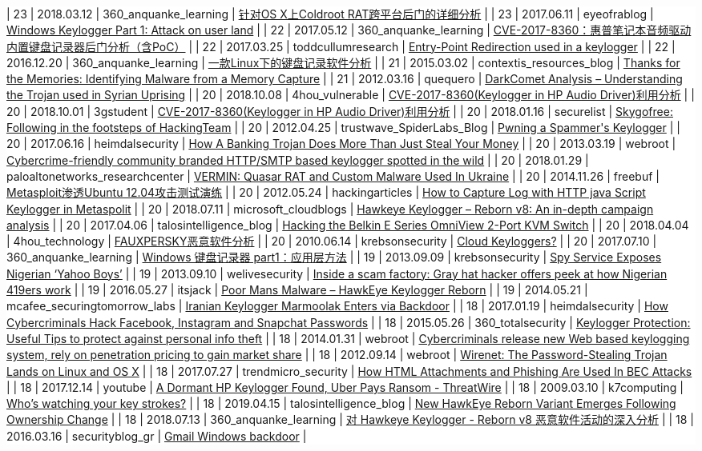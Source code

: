 | 23 | 2018.03.12 | 360_anquanke_learning | [针对OS X上Coldroot RAT跨平台后门的详细分析](https://www.anquanke.com/post/id/100727/) |
| 23 | 2017.06.11 | eyeofrablog | [Windows Keylogger Part 1: Attack on user land](https://eyeofrablog.wordpress.com/2017/06/11/windows-keylogger-part-1-attack-on-user-land/) |
| 22 | 2017.05.12 | 360_anquanke_learning | [CVE-2017-8360：惠普笔记本音频驱动内置键盘记录器后门分析（含PoC）](https://www.anquanke.com/post/id/86077/) |
| 22 | 2017.03.25 | toddcullumresearch | [Entry-Point Redirection used in a keylogger](https://toddcullumresearch.com/2017/03/25/entry-point-redirection-used-in-a-keylogger/) |
| 22 | 2016.12.20 | 360_anquanke_learning | [一款Linux下的键盘记录软件分析](https://www.anquanke.com/post/id/85156/) |
| 21 | 2015.03.02 | contextis_resources_blog | [Thanks for the Memories: Identifying Malware from a Memory Capture](https://www.contextis.com/blog/thanks-for-the-memories-identifying-malware-from-a-memory-capture) |
| 21 | 2012.03.16 | quequero | [DarkComet Analysis – Understanding the Trojan used in Syrian Uprising](https://quequero.org/2012/03/darkcomet-analysis-understanding-the-trojan-used-in-syrian-uprising/) |
| 20 | 2018.10.08 | 4hou_vulnerable | [CVE-2017-8360(Keylogger in HP Audio Driver)利用分析](http://www.4hou.com/vulnerable/13895.html) |
| 20 | 2018.10.01 | 3gstudent | [CVE-2017-8360(Keylogger in HP Audio Driver)利用分析](https://3gstudent.github.io/3gstudent.github.io/CVE-2017-8360(Keylogger-in-HP-Audio-Driver)%E5%88%A9%E7%94%A8%E5%88%86%E6%9E%90/) |
| 20 | 2018.01.16 | securelist | [Skygofree: Following in the footsteps of HackingTeam](https://securelist.com/skygofree-following-in-the-footsteps-of-hackingteam/83603/) |
| 20 | 2012.04.25 | trustwave_SpiderLabs_Blog | [Pwning a Spammer's Keylogger](https://www.trustwave.com/Resources/SpiderLabs-Blog/Pwning-a-Spammer-s-Keylogger/) |
| 20 | 2017.06.16 | heimdalsecurity | [How A Banking Trojan Does More Than Just Steal Your Money](https://heimdalsecurity.com/blog/banking-trojan/) |
| 20 | 2013.03.19 | webroot | [Cybercrime-friendly community branded HTTP/SMTP based keylogger spotted in the wild](https://www.webroot.com/blog/2013/03/19/cybercrime-friendly-community-branded-httpsmtp-based-keylogger-spotted-in-the-wild/) |
| 20 | 2018.01.29 | paloaltonetworks_researchcenter | [VERMIN: Quasar RAT and Custom Malware Used In Ukraine](https://researchcenter.paloaltonetworks.com/2018/01/unit42-vermin-quasar-rat-custom-malware-used-ukraine/) |
| 20 | 2014.11.26 | freebuf | [Metasploit渗透Ubuntu 12.04攻击测试演练](http://www.freebuf.com/articles/system/52692.html) |
| 20 | 2012.05.24 | hackingarticles | [How to Capture Log with HTTP java Script Keylogger in Metaspolit](http://www.hackingarticles.in/how-to-capture-log-with-http-java-script-keylogger-in-metaspolit/) |
| 20 | 2018.07.11 | microsoft_cloudblogs | [Hawkeye Keylogger – Reborn v8: An in-depth campaign analysis](https://cloudblogs.microsoft.com/microsoftsecure/2018/07/11/hawkeye-keylogger-reborn-v8-an-in-depth-campaign-analysis/) |
| 20 | 2017.04.06 | talosintelligence_blog | [Hacking the Belkin E Series OmniView 2-Port KVM Switch](https://blog.talosintelligence.com/2017/04/hacking-belkin-e-series-omniview-2-port.html) |
| 20 | 2018.04.04 | 4hou_technology | [FAUXPERSKY恶意软件分析](http://www.4hou.com/technology/10964.html) |
| 20 | 2010.06.14 | krebsonsecurity | [Cloud Keyloggers?](https://krebsonsecurity.com/2010/06/cloud-keyloggers/) |
| 20 | 2017.07.10 | 360_anquanke_learning | [Windows 键盘记录器 part1：应用层方法](https://www.anquanke.com/post/id/86403/) |
| 19 | 2013.09.09 | krebsonsecurity | [Spy Service Exposes Nigerian ‘Yahoo Boys’](https://krebsonsecurity.com/2013/09/spy-service-exposes-nigerian-yahoo-boys/) |
| 19 | 2013.09.10 | welivesecurity | [Inside a scam factory: Gray hat hacker offers peek at how Nigerian 419ers work](https://www.welivesecurity.com/2013/09/10/inside-a-scam-factory-gray-hat-hacker-offers-peek-at-how-nigerian-419ers-work/) |
| 19 | 2016.05.27 | itsjack | [Poor Mans Malware – HawkEye Keylogger Reborn](https://itsjack.cc/blog/2016/05/poor-mans-malware-hawkeye-keylogger-reborn/) |
| 19 | 2014.05.21 | mcafee_securingtomorrow_labs | [Iranian Keylogger Marmoolak Enters via Backdoor](https://securingtomorrow.mcafee.com/mcafee-labs/iranian-keylogger-marmoolak-enters-via-backdoor/) |
| 18 | 2017.01.19 | heimdalsecurity | [How Cybercriminals Hack Facebook, Instagram and Snapchat Passwords](https://heimdalsecurity.com/blog/hack-facebook-instagram-snapchat-password/) |
| 18 | 2015.05.26 | 360_totalsecurity | [Keylogger Protection: Useful Tips to protect against personal info theft](https://blog.360totalsecurity.com/en/keylogger-protection-useful-tips-to-protect-against-personal-info-theft/) |
| 18 | 2014.01.31 | webroot | [Cybercriminals release new Web based keylogging system, rely on penetration pricing to gain market share](https://www.webroot.com/blog/2014/01/31/cybercriminals-release-new-web-based-keylogging-system/) |
| 18 | 2012.09.14 | webroot | [Wirenet: The Password-Stealing Trojan Lands on Linux and OS X](https://www.webroot.com/blog/2012/09/14/wirenet-the-password-stealing-trojan-lands-on-linux-and-os-x/) |
| 18 | 2017.07.27 | trendmicro_security | [How HTML Attachments and Phishing Are Used In BEC Attacks](https://blog.trendmicro.com/trendlabs-security-intelligence/html-attachments-phishing-used-bec-attacks/) |
| 18 | 2017.12.14 | youtube | [A Dormant HP Keylogger Found, Uber Pays Ransom - ThreatWire](https://www.youtube.com/watch?v=mACHIOMX5Io) |
| 18 | 2009.03.10 | k7computing | [Who’s watching your key strokes?](https://blog.k7computing.com/?p=139) |
| 18 | 2019.04.15 | talosintelligence_blog | [New HawkEye Reborn Variant Emerges Following Ownership Change](https://blog.talosintelligence.com/2019/04/hawkeye-reborn.html) |
| 18 | 2018.07.13 | 360_anquanke_learning | [对 Hawkeye Keylogger - Reborn v8 恶意软件活动的深入分析](https://www.anquanke.com/post/id/151641/) |
| 18 | 2016.03.16 | securityblog_gr | [Gmail Windows backdoor](http://securityblog.gr/3296/gmail-windows-backdoor/) |